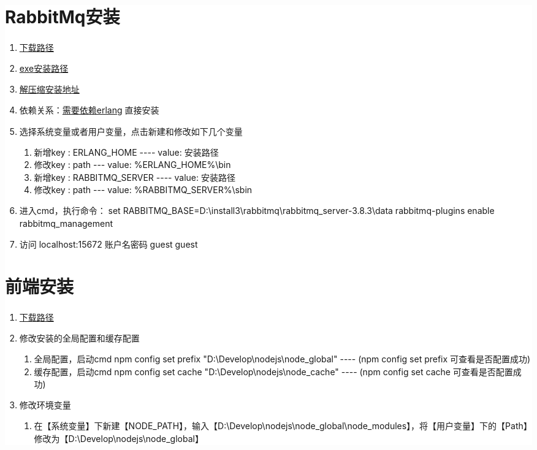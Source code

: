 # RabbitMq安装

1. [下载路径](http://github.com/rabbitmq/rabbitmq-server/releases/download/v3.8.3/rabbitmq-server-3.8.3.exe) 
2. [exe安装路径](https://www.rabbitmq.com/install-windows.html)
3. [解压缩安装地址](http://www.rabbitmq.com/install-windows-manual.html)
4. 依赖关系：[需要依赖erlang](https://www.erlang.org/downloads)  直接安装   
5. 选择系统变量或者用户变量，点击新建和修改如下几个变量
	1. 新增key :  ERLANG_HOME  ---- value: 安装路径
	2. 修改key : path ---  value: %ERLANG_HOME%\bin
	3. 新增key :  RABBITMQ_SERVER ----  value: 安装路径
	4. 修改key : path  --- value: %RABBITMQ_SERVER%\sbin
6. 进入cmd，执行命令： set RABBITMQ_BASE=D:\install3\rabbitmq\rabbitmq_server-3.8.3\data
rabbitmq-plugins enable rabbitmq_management

7. 访问 localhost:15672      账户名密码  guest   guest


# 前端安装
1. [下载路径](https://nodejs.org/en/download/)
2. 修改安装的全局配置和缓存配置
	1. 全局配置，启动cmd   npm config set prefix "D:\Develop\nodejs\node_global" ---- (npm config set prefix  可查看是否配置成功)
	2. 缓存配置，启动cmd   npm config set cache "D:\Develop\nodejs\node_cache"  ---- (npm config set cache  可查看是否配置成功)

3. 修改环境变量
	1. 在【系统变量】下新建【NODE_PATH】，输入【D:\Develop\nodejs\node_global\node_modules】，将【用户变量】下的【Path】修改为【D:\Develop\nodejs\node_global】
